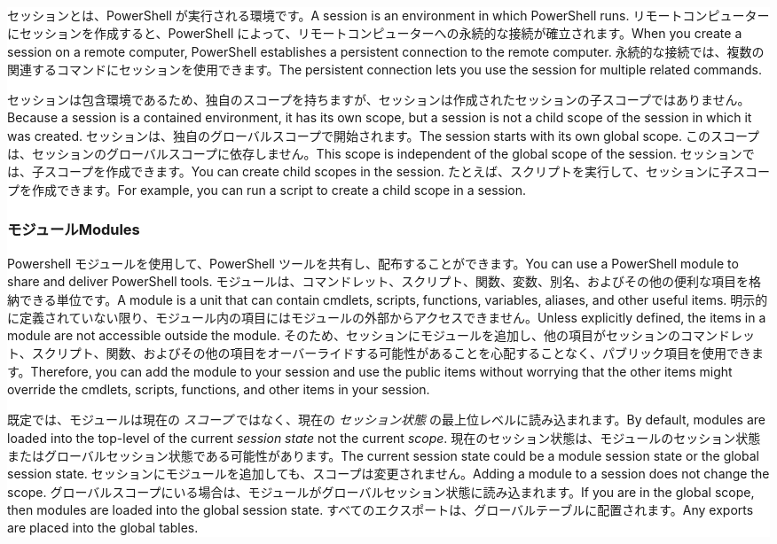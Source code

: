 <span data-ttu-id="81f44-254">セッションとは、PowerShell が実行される環境です。</span><span class="sxs-lookup"><span data-stu-id="81f44-254">A session is an environment in which PowerShell runs.</span></span> <span data-ttu-id="81f44-255">リモートコンピューターにセッションを作成すると、PowerShell によって、リモートコンピューターへの永続的な接続が確立されます。</span><span class="sxs-lookup"><span data-stu-id="81f44-255">When you create a session on a remote computer, PowerShell establishes a persistent connection to the remote computer.</span></span> <span data-ttu-id="81f44-256">永続的な接続では、複数の関連するコマンドにセッションを使用できます。</span><span class="sxs-lookup"><span data-stu-id="81f44-256">The persistent connection lets you use the session for multiple related commands.</span></span>

<span data-ttu-id="81f44-257">セッションは包含環境であるため、独自のスコープを持ちますが、セッションは作成されたセッションの子スコープではありません。</span><span class="sxs-lookup"><span data-stu-id="81f44-257">Because a session is a contained environment, it has its own scope, but a session is not a child scope of the session in which it was created.</span></span> <span data-ttu-id="81f44-258">セッションは、独自のグローバルスコープで開始されます。</span><span class="sxs-lookup"><span data-stu-id="81f44-258">The session starts with its own global scope.</span></span> <span data-ttu-id="81f44-259">このスコープは、セッションのグローバルスコープに依存しません。</span><span class="sxs-lookup"><span data-stu-id="81f44-259">This scope is independent of the global scope of the session.</span></span> <span data-ttu-id="81f44-260">セッションでは、子スコープを作成できます。</span><span class="sxs-lookup"><span data-stu-id="81f44-260">You can create child scopes in the session.</span></span> <span data-ttu-id="81f44-261">たとえば、スクリプトを実行して、セッションに子スコープを作成できます。</span><span class="sxs-lookup"><span data-stu-id="81f44-261">For example, you can run a script to create a child scope in a session.</span></span>

### <a name="modules"></a><span data-ttu-id="81f44-262">モジュール</span><span class="sxs-lookup"><span data-stu-id="81f44-262">Modules</span></span>

<span data-ttu-id="81f44-263">Powershell モジュールを使用して、PowerShell ツールを共有し、配布することができます。</span><span class="sxs-lookup"><span data-stu-id="81f44-263">You can use a PowerShell module to share and deliver PowerShell tools.</span></span> <span data-ttu-id="81f44-264">モジュールは、コマンドレット、スクリプト、関数、変数、別名、およびその他の便利な項目を格納できる単位です。</span><span class="sxs-lookup"><span data-stu-id="81f44-264">A module is a unit that can contain cmdlets, scripts, functions, variables, aliases, and other useful items.</span></span> <span data-ttu-id="81f44-265">明示的に定義されていない限り、モジュール内の項目にはモジュールの外部からアクセスできません。</span><span class="sxs-lookup"><span data-stu-id="81f44-265">Unless explicitly defined, the items in a module are not accessible outside the module.</span></span> <span data-ttu-id="81f44-266">そのため、セッションにモジュールを追加し、他の項目がセッションのコマンドレット、スクリプト、関数、およびその他の項目をオーバーライドする可能性があることを心配することなく、パブリック項目を使用できます。</span><span class="sxs-lookup"><span data-stu-id="81f44-266">Therefore, you can add the module to your session and use the public items without worrying that the other items might override the cmdlets, scripts, functions, and other items in your session.</span></span>

<span data-ttu-id="81f44-267">既定では、モジュールは現在の _スコープ_ ではなく、現在の _セッション状態_ の最上位レベルに読み込まれます。</span><span class="sxs-lookup"><span data-stu-id="81f44-267">By default, modules are loaded into the top-level of the current _session state_ not the current _scope_.</span></span> <span data-ttu-id="81f44-268">現在のセッション状態は、モジュールのセッション状態またはグローバルセッション状態である可能性があります。</span><span class="sxs-lookup"><span data-stu-id="81f44-268">The current session state could be a module session state or the global session state.</span></span> <span data-ttu-id="81f44-269">セッションにモジュールを追加しても、スコープは変更されません。</span><span class="sxs-lookup"><span data-stu-id="81f44-269">Adding a module to a session does not change the scope.</span></span> <span data-ttu-id="81f44-270">グローバルスコープにいる場合は、モジュールがグローバルセッション状態に読み込まれます。</span><span class="sxs-lookup"><span data-stu-id="81f44-270">If you are in the global scope, then modules are loaded into the global session state.</span></span> <span data-ttu-id="81f44-271">すべてのエクスポートは、グローバルテーブルに配置されます。</span><span class="sxs-lookup"><span data-stu-id="81f44-271">Any exports are placed into the global tables.</span></span>